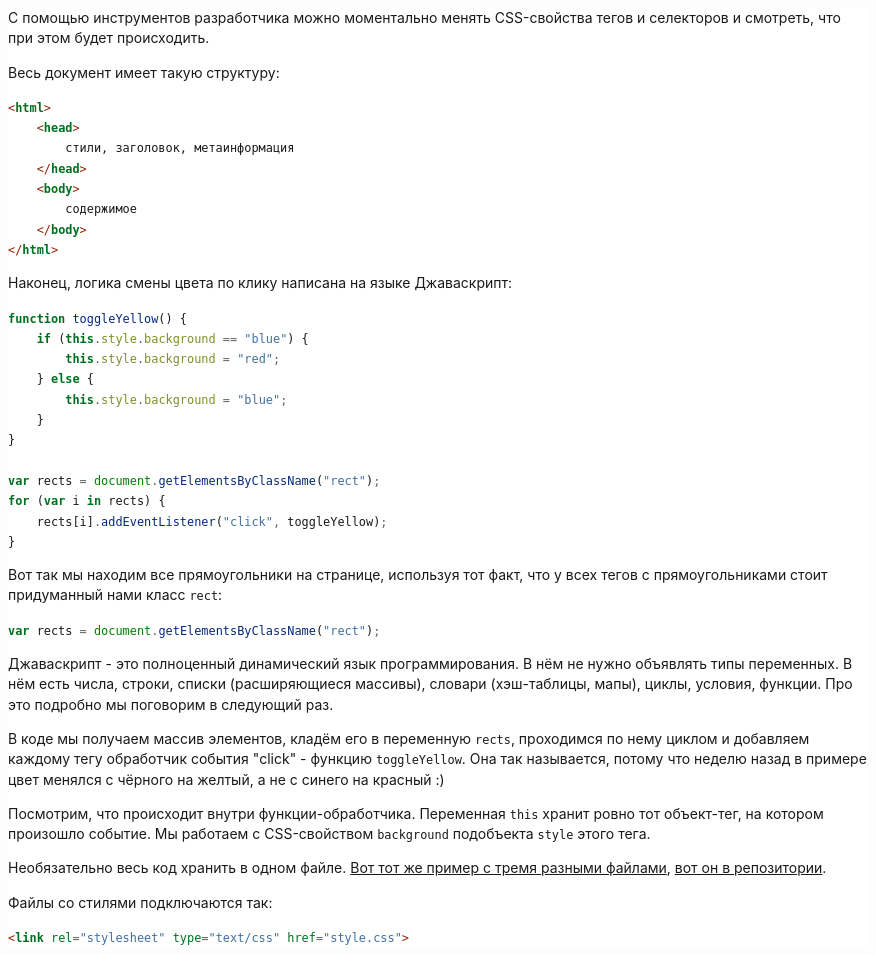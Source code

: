 С помощью инструментов разработчика можно моментально менять CSS-свойства тегов и селекторов и смотреть, что при этом будет происходить.

Весь документ имеет такую структуру:
```html
<html>
    <head>
        стили, заголовок, метаинформация
    </head>
    <body>
        содержимое
    </body>
</html>
```

Наконец, логика смены цвета по клику написана на языке Джаваскрипт:
```js
function toggleYellow() {
    if (this.style.background == "blue") {
        this.style.background = "red";
    } else {
        this.style.background = "blue";
    }
}

var rects = document.getElementsByClassName("rect");
for (var i in rects) {
    rects[i].addEventListener("click", toggleYellow);   
}
```

Вот так мы находим все прямоугольники на странице, используя тот факт, что у всех тегов с прямоугольниками стоит придуманный нами класс `rect`:
```js
var rects = document.getElementsByClassName("rect");
```

Джаваскрипт - это полноценный динамический язык программирования. В нём не нужно объявлять типы переменных. В нём есть числа, строки, списки (расширяющиеся массивы), словари (хэш-таблицы, мапы), циклы, условия, функции. Про это подробно мы поговорим в следующий раз.

В коде мы получаем массив элементов, кладём его в переменную `rects`, проходимся по нему циклом и добавляем каждому тегу обработчик события "click" - функцию `toggleYellow`. Она так называется, потому что неделю назад в примере цвет менялся с чёрного на желтый, а не с синего на красный :)

Посмотрим, что происходит внутри функции-обработчика. Переменная `this` хранит ровно тот объект-тег, на котором произошло событие. Мы работаем с CSS-свойством `background` подобъекта `style` этого тега.

Необязательно весь код хранить в одном файле. [Вот тот же пример с тремя разными файлами](http://vpavlenko.github.io/web-programming/01-html-css/three-boxes/), [вот он в репозитории](three-boxes).

Файлы со стилями подключаются так:
```html
<link rel="stylesheet" type="text/css" href="style.css">
```
